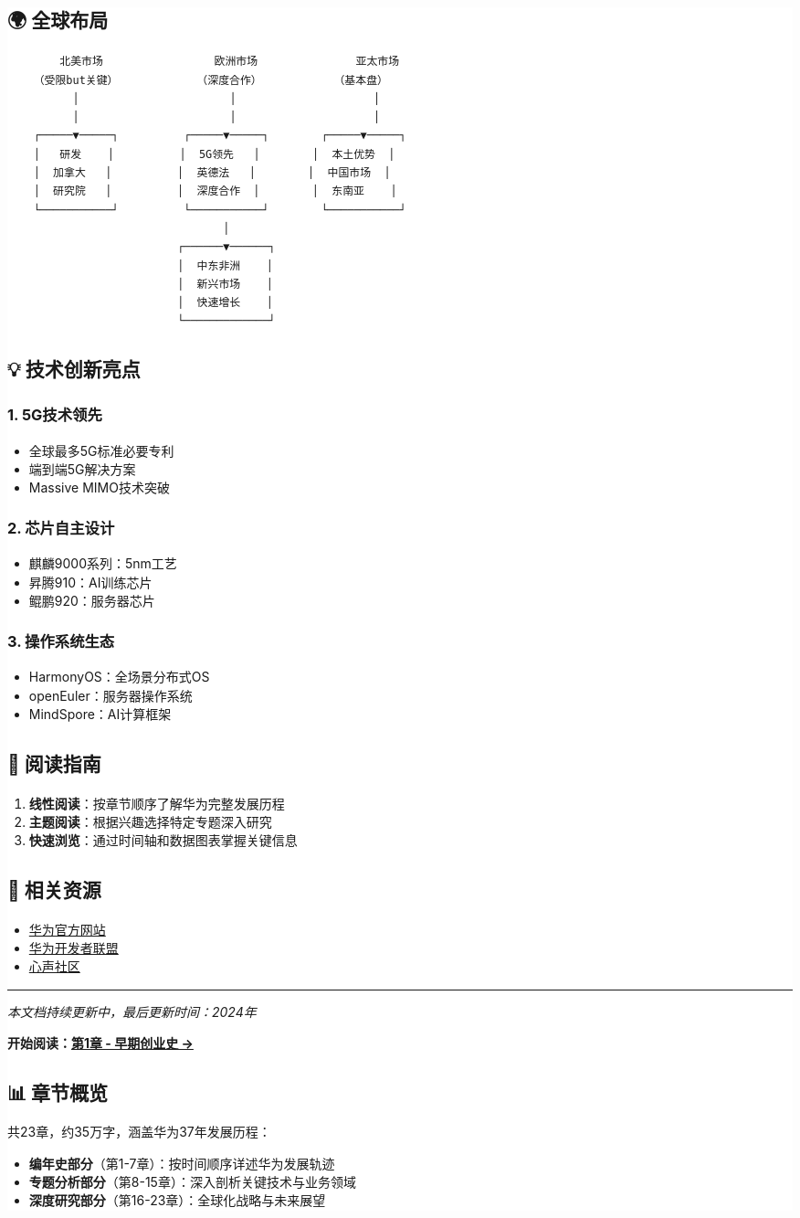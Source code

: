 ## 🌍 全球布局

```
        北美市场                 欧洲市场               亚太市场
    （受限but关键）            （深度合作）           （基本盘）
          │                       │                     │
          │                       │                     │
    ┌─────▼─────┐          ┌─────▼─────┐        ┌─────▼─────┐
    │   研发    │          │  5G领先   │        │  本土优势  │
    │  加拿大   │          │  英德法   │        │  中国市场  │
    │  研究院   │          │  深度合作  │        │  东南亚    │
    └───────────┘          └───────────┘        └───────────┘
                                 │
                          ┌──────▼──────┐
                          │  中东非洲    │
                          │  新兴市场    │
                          │  快速增长    │
                          └─────────────┘
```

## 💡 技术创新亮点

### 1. 5G技术领先
- 全球最多5G标准必要专利
- 端到端5G解决方案
- Massive MIMO技术突破

### 2. 芯片自主设计
- 麒麟9000系列：5nm工艺
- 昇腾910：AI训练芯片
- 鲲鹏920：服务器芯片

### 3. 操作系统生态
- HarmonyOS：全场景分布式OS
- openEuler：服务器操作系统
- MindSpore：AI计算框架

## 📖 阅读指南

1. **线性阅读**：按章节顺序了解华为完整发展历程
2. **主题阅读**：根据兴趣选择特定专题深入研究
3. **快速浏览**：通过时间轴和数据图表掌握关键信息

## 🔗 相关资源

- [华为官方网站](https://www.huawei.com)
- [华为开发者联盟](https://developer.huawei.com)
- [心声社区](http://xinsheng.huawei.com)

---

*本文档持续更新中，最后更新时间：2024年*

**开始阅读：[第1章 - 早期创业史 →](./chapter1.md)**

## 📊 章节概览

共23章，约35万字，涵盖华为37年发展历程：
- **编年史部分**（第1-7章）：按时间顺序详述华为发展轨迹
- **专题分析部分**（第8-15章）：深入剖析关键技术与业务领域
- **深度研究部分**（第16-23章）：全球化战略与未来展望
